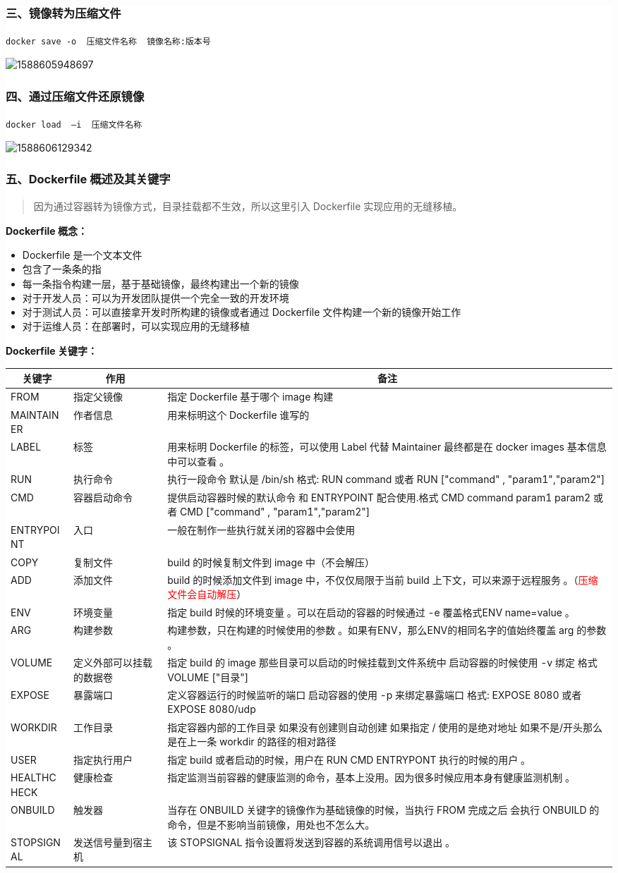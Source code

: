 

### 三、镜像转为压缩文件

```shell
docker save -o  压缩文件名称  镜像名称:版本号
```

![1588605948697](https://cdn.jsdelivr.net/gh/taoding19961125/cdn/images/docker/1588605948697.png)



### 四、通过压缩文件还原镜像

```shell
docker load  –i  压缩文件名称
```

![1588606129342](https://cdn.jsdelivr.net/gh/taoding19961125/cdn/images/docker/1588606129342.png)



### 五、Dockerfile 概述及其关键字

> 因为通过容器转为镜像方式，目录挂载都不生效，所以这里引入 Dockerfile 实现应用的无缝移植。

**Dockerfile 概念：**

- Dockerfile 是一个文本文件
- 包含了一条条的指
- 每一条指令构建一层，基于基础镜像，最终构建出一个新的镜像
- 对于开发人员：可以为开发团队提供一个完全一致的开发环境
- 对于测试人员：可以直接拿开发时所构建的镜像或者通过 Dockerfile 文件构建一个新的镜像开始工作
- 对于运维人员：在部署时，可以实现应用的无缝移植



**Dockerfile 关键字：**

| 关键字      | 作用                     | 备注                                                         |
| ----------- | ------------------------ | ------------------------------------------------------------ |
| FROM        | 指定父镜像               | 指定 Dockerfile 基于哪个 image 构建                          |
| MAINTAINER  | 作者信息                 | 用来标明这个 Dockerfile 谁写的                               |
| LABEL       | 标签                     | 用来标明 Dockerfile 的标签，可以使用 Label 代替 Maintainer 最终都是在 docker images 基本信息中可以查看 。 |
| RUN         | 执行命令                 | 执行一段命令 默认是 /bin/sh 格式: RUN command 或者 RUN ["command" , "param1","param2"] |
| CMD         | 容器启动命令             | 提供启动容器时候的默认命令 和 ENTRYPOINT 配合使用.格式 CMD command param1 param2 或者 CMD ["command" , "param1","param2"] |
| ENTRYPOINT  | 入口                     | 一般在制作一些执行就关闭的容器中会使用                       |
| COPY        | 复制文件                 | build 的时候复制文件到 image 中（不会解压）                  |
| ADD         | 添加文件                 | build 的时候添加文件到 image 中，不仅仅局限于当前 build 上下文，可以来源于远程服务 。（<font color='red'>压缩文件会自动解压</font>） |
| ENV         | 环境变量                 | 指定 build 时候的环境变量 。可以在启动的容器的时候通过 -e 覆盖格式ENV name=value 。 |
| ARG         | 构建参数                 | 构建参数，只在构建的时候使用的参数 。如果有ENV，那么ENV的相同名字的值始终覆盖 arg 的参数 。 |
| VOLUME      | 定义外部可以挂载的数据卷 | 指定 build 的 image 那些目录可以启动的时候挂载到文件系统中 启动容器的时候使用 -v 绑定 格式 VOLUME ["目录"] |
| EXPOSE      | 暴露端口                 | 定义容器运行的时候监听的端口 启动容器的使用 -p 来绑定暴露端口 格式: EXPOSE 8080 或者 EXPOSE 8080/udp |
| WORKDIR     | 工作目录                 | 指定容器内部的工作目录 如果没有创建则自动创建 如果指定 / 使用的是绝对地址 如果不是/开头那么是在上一条 workdir 的路径的相对路径 |
| USER        | 指定执行用户             | 指定 build 或者启动的时候，用户在 RUN CMD ENTRYPONT 执行的时候的用户 。 |
| HEALTHCHECK | 健康检查                 | 指定监测当前容器的健康监测的命令，基本上没用。因为很多时候应用本身有健康监测机制 。 |
| ONBUILD     | 触发器                   | 当存在 ONBUILD 关键字的镜像作为基础镜像的时候，当执行 FROM 完成之后 会执行 ONBUILD 的命令，但是不影响当前镜像，用处也不怎么大。 |
| STOPSIGNAL  | 发送信号量到宿主机       | 该 STOPSIGNAL 指令设置将发送到容器的系统调用信号以退出 。    |